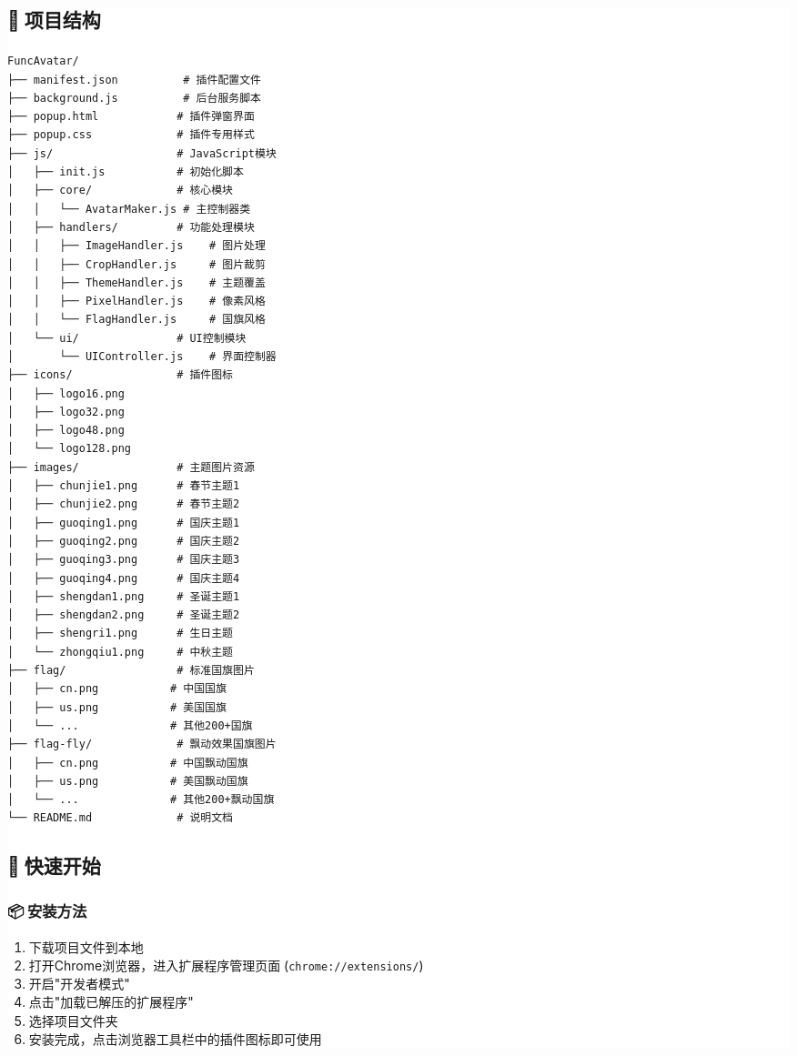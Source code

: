 ## 📁 项目结构

```
FuncAvatar/
├── manifest.json          # 插件配置文件
├── background.js          # 后台服务脚本
├── popup.html            # 插件弹窗界面
├── popup.css             # 插件专用样式
├── js/                   # JavaScript模块
│   ├── init.js           # 初始化脚本
│   ├── core/             # 核心模块
│   │   └── AvatarMaker.js # 主控制器类
│   ├── handlers/         # 功能处理模块
│   │   ├── ImageHandler.js    # 图片处理
│   │   ├── CropHandler.js     # 图片裁剪
│   │   ├── ThemeHandler.js    # 主题覆盖
│   │   ├── PixelHandler.js    # 像素风格
│   │   └── FlagHandler.js     # 国旗风格
│   └── ui/               # UI控制模块
│       └── UIController.js    # 界面控制器
├── icons/                # 插件图标
│   ├── logo16.png
│   ├── logo32.png
│   ├── logo48.png
│   └── logo128.png
├── images/               # 主题图片资源
│   ├── chunjie1.png      # 春节主题1
│   ├── chunjie2.png      # 春节主题2
│   ├── guoqing1.png      # 国庆主题1
│   ├── guoqing2.png      # 国庆主题2
│   ├── guoqing3.png      # 国庆主题3
│   ├── guoqing4.png      # 国庆主题4
│   ├── shengdan1.png     # 圣诞主题1
│   ├── shengdan2.png     # 圣诞主题2
│   ├── shengri1.png      # 生日主题
│   └── zhongqiu1.png     # 中秋主题
├── flag/                 # 标准国旗图片
│   ├── cn.png           # 中国国旗
│   ├── us.png           # 美国国旗
│   └── ...              # 其他200+国旗
├── flag-fly/             # 飘动效果国旗图片
│   ├── cn.png           # 中国飘动国旗
│   ├── us.png           # 美国飘动国旗
│   └── ...              # 其他200+飘动国旗
└── README.md             # 说明文档
```

## 🚀 快速开始

### 📦 安装方法
1. 下载项目文件到本地
2. 打开Chrome浏览器，进入扩展程序管理页面 (`chrome://extensions/`)
3. 开启"开发者模式"
4. 点击"加载已解压的扩展程序"
5. 选择项目文件夹
6. 安装完成，点击浏览器工具栏中的插件图标即可使用
